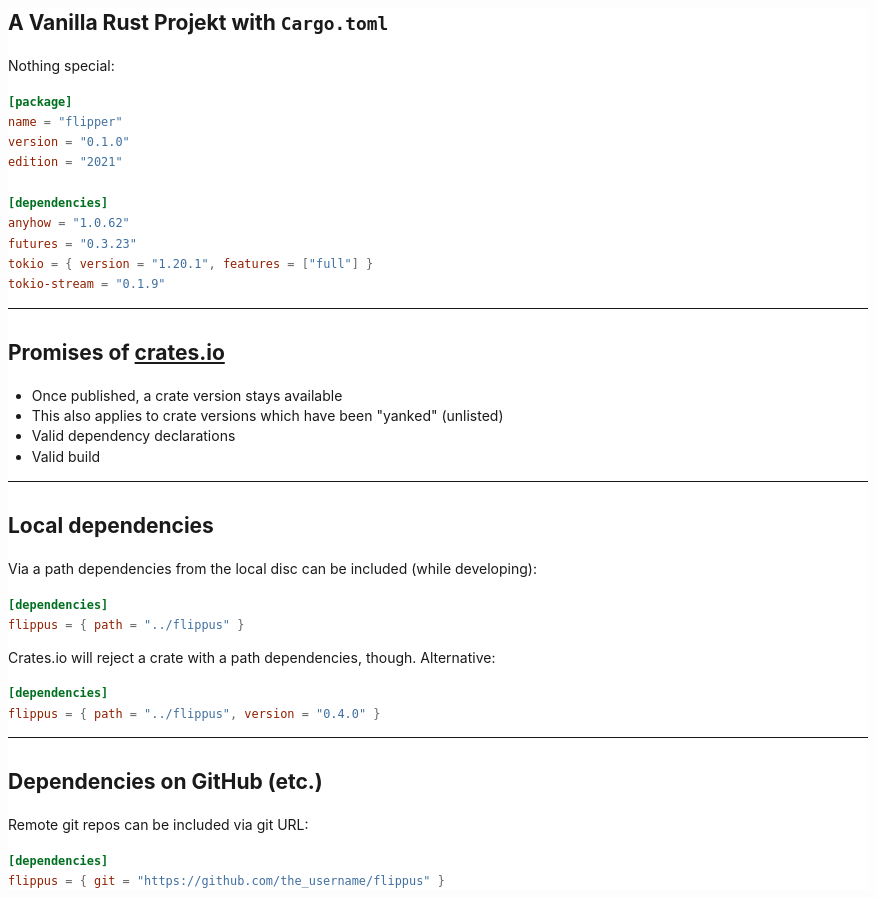 
## A Vanilla Rust Projekt with `Cargo.toml`

Nothing special:

```toml
[package]
name = "flipper"
version = "0.1.0"
edition = "2021"

[dependencies]
anyhow = "1.0.62"
futures = "0.3.23"
tokio = { version = "1.20.1", features = ["full"] }
tokio-stream = "0.1.9"
```

---

## Promises of [crates.io](https://crates.io)

* Once published, a crate version stays available
* This also applies to crate versions which have been "yanked" (unlisted)
* Valid dependency declarations
* Valid build

---

## Local dependencies

Via a path dependencies from the local disc can be included (while developing):

```toml
[dependencies]
flippus = { path = "../flippus" }
```

Crates.io will reject a crate with a path dependencies, though. Alternative:

```toml
[dependencies]
flippus = { path = "../flippus", version = "0.4.0" }
```

---

## Dependencies on GitHub (etc.)

Remote git repos can be included via git URL:

```toml
[dependencies]
flippus = { git = "https://github.com/the_username/flippus" }
```
